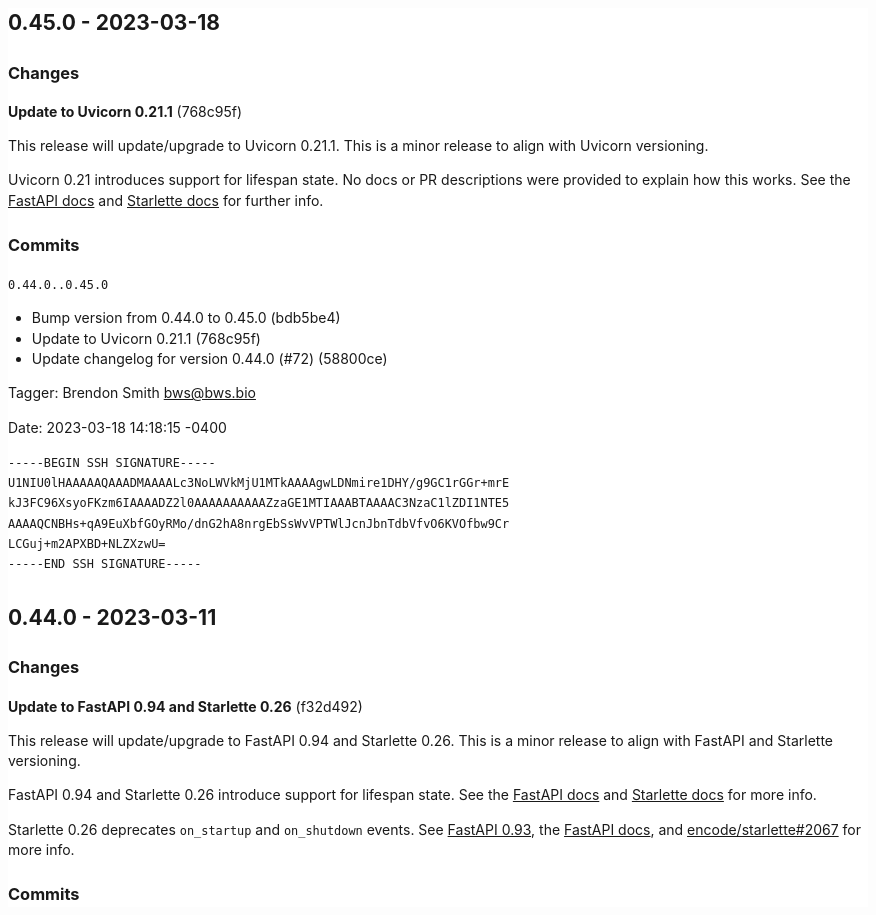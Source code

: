 ## 0.45.0 - 2023-03-18

### Changes

**Update to Uvicorn 0.21.1** (768c95f)

This release will update/upgrade to Uvicorn 0.21.1.
This is a minor release to align with Uvicorn versioning.

Uvicorn 0.21 introduces support for lifespan state.
No docs or PR descriptions were provided to explain how this works. See
the [FastAPI docs](https://fastapi.tiangolo.com/advanced/events/) and
[Starlette docs](https://www.starlette.io/lifespan/) for further info.

### Commits

`0.44.0..0.45.0`

- Bump version from 0.44.0 to 0.45.0 (bdb5be4)
- Update to Uvicorn 0.21.1 (768c95f)
- Update changelog for version 0.44.0 (#72) (58800ce)

Tagger: Brendon Smith <bws@bws.bio>

Date: 2023-03-18 14:18:15 -0400

```text
-----BEGIN SSH SIGNATURE-----
U1NIU0lHAAAAAQAAADMAAAALc3NoLWVkMjU1MTkAAAAgwLDNmire1DHY/g9GC1rGGr+mrE
kJ3FC96XsyoFKzm6IAAAADZ2l0AAAAAAAAAAZzaGE1MTIAAABTAAAAC3NzaC1lZDI1NTE5
AAAAQCNBHs+qA9EuXbfGOyRMo/dnG2hA8nrgEbSsWvVPTWlJcnJbnTdbVfvO6KVOfbw9Cr
LCGuj+m2APXBD+NLZXzwU=
-----END SSH SIGNATURE-----
```

## 0.44.0 - 2023-03-11

### Changes

**Update to FastAPI 0.94 and Starlette 0.26** (f32d492)

This release will update/upgrade to FastAPI 0.94 and Starlette 0.26.
This is a minor release to align with FastAPI and Starlette versioning.

FastAPI 0.94 and Starlette 0.26 introduce support for lifespan state.
See the [FastAPI docs](https://fastapi.tiangolo.com/advanced/events/)
and [Starlette docs](https://www.starlette.io/lifespan/) for more info.

Starlette 0.26 deprecates `on_startup` and `on_shutdown` events. See
[FastAPI 0.93](https://github.com/tiangolo/fastapi/releases/tag/0.93.0),
the [FastAPI docs](https://fastapi.tiangolo.com/advanced/events/), and
[encode/starlette#2067](https://github.com/encode/starlette/discussions/2067)
for more info.

### Commits
